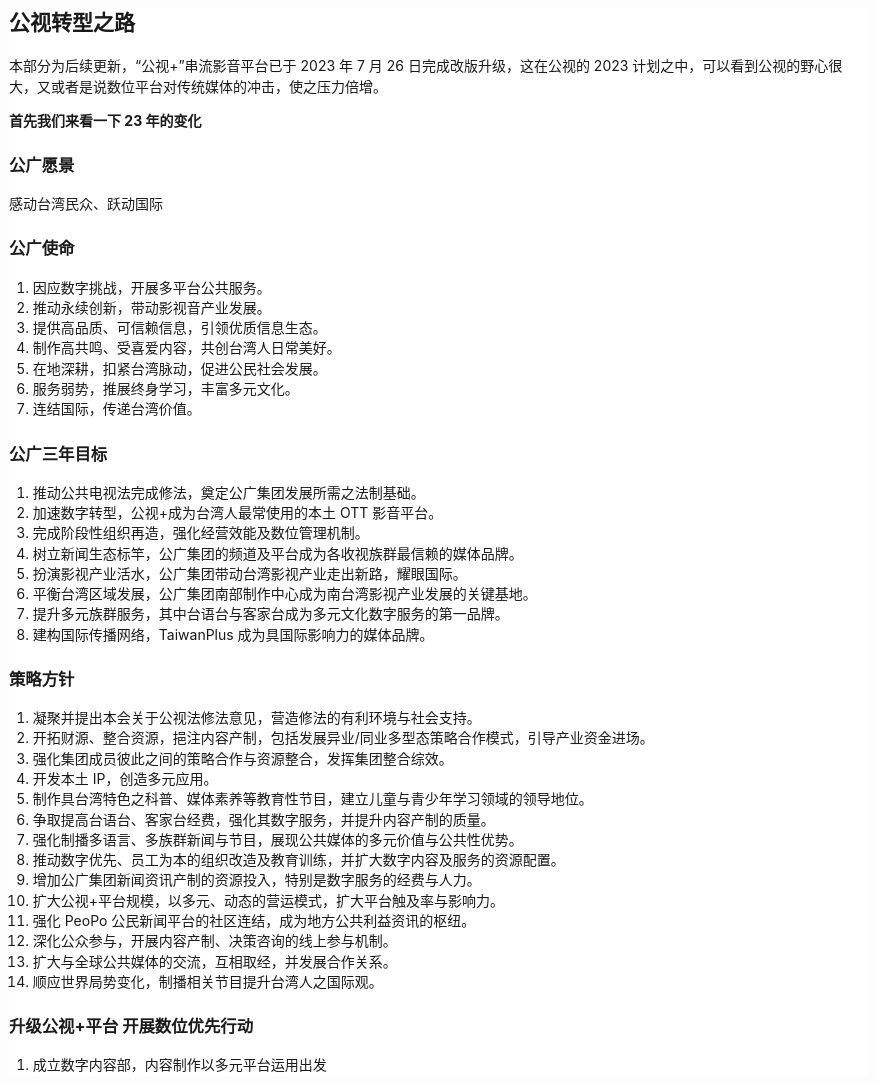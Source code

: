 ## 公视转型之路

本部分为后续更新，“公视+”串流影音平台已于 2023 年 7 月 26 日完成改版升级，这在公视的 2023 计划之中，可以看到公视的野心很大，又或者是说数位平台对传统媒体的冲击，使之压力倍增。

**首先我们来看一下 23 年的变化**

### 公广愿景

感动台湾民众、跃动国际

### 公广使命

1. 因应数字挑战，开展多平台公共服务。
2. 推动永续创新，带动影视音产业发展。
3. 提供高品质、可信赖信息，引领优质信息生态。
4. 制作高共鸣、受喜爱内容，共创台湾人日常美好。
5. 在地深耕，扣紧台湾脉动，促进公民社会发展。
6. 服务弱势，推展终身学习，丰富多元文化。
7. 连结国际，传递台湾价值。

### 公广三年目标

1. 推动公共电视法完成修法，奠定公广集团发展所需之法制基础。
2. 加速数字转型，公视+成为台湾人最常使用的本土 OTT 影音平台。
3. 完成阶段性组织再造，强化经营效能及数位管理机制。
4. 树立新闻生态标竿，公广集团的频道及平台成为各收视族群最信赖的媒体品牌。
5. 扮演影视产业活水，公广集团带动台湾影视产业走出新路，耀眼国际。
6. 平衡台湾区域发展，公广集团南部制作中心成为南台湾影视产业发展的关键基地。
7. 提升多元族群服务，其中台语台与客家台成为多元文化数字服务的第一品牌。
8. 建构国际传播网络，TaiwanPlus 成为具国际影响力的媒体品牌。

### 策略方针

1. 凝聚并提出本会关于公视法修法意见，营造修法的有利环境与社会支持。
2. 开拓财源、整合资源，挹注内容产制，包括发展异业/同业多型态策略合作模式，引导产业资金进场。
3. 强化集团成员彼此之间的策略合作与资源整合，发挥集团整合综效。
4. 开发本土 IP，创造多元应用。
5. 制作具台湾特色之科普、媒体素养等教育性节目，建立儿童与青少年学习领域的领导地位。
6. 争取提高台语台、客家台经费，强化其数字服务，并提升内容产制的质量。
7. 强化制播多语言、多族群新闻与节目，展现公共媒体的多元价值与公共性优势。
8. 推动数字优先、员工为本的组织改造及教育训练，并扩大数字内容及服务的资源配置。
9. 增加公广集团新闻资讯产制的资源投入，特别是数字服务的经费与人力。
10. 扩大公视+平台规模，以多元、动态的营运模式，扩大平台触及率与影响力。
11. 强化 PeoPo 公民新闻平台的社区连结，成为地方公共利益资讯的枢纽。
12. 深化公众参与，开展内容产制、决策咨询的线上参与机制。
13. 扩大与全球公共媒体的交流，互相取经，并发展合作关系。
14. 顺应世界局势变化，制播相关节目提升台湾人之国际观。

### 升级公视+平台 开展数位优先行动

1. 成立数字内容部，内容制作以多元平台运用出发
